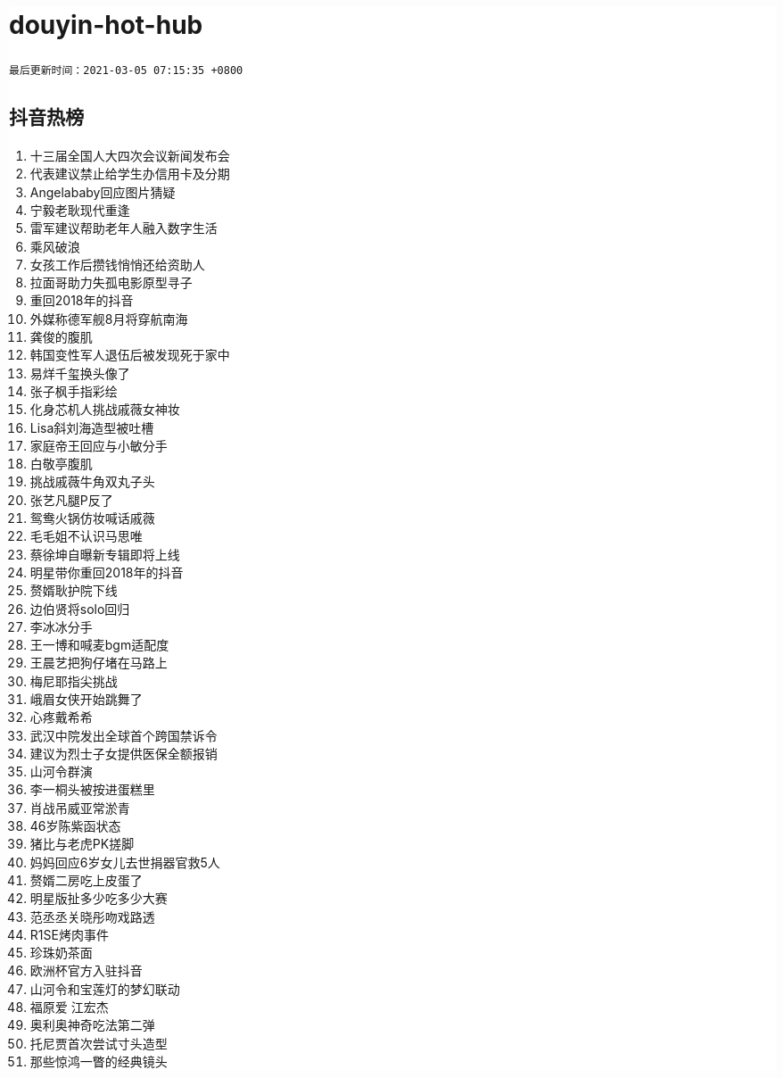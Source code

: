 # douyin-hot-hub

`最后更新时间：2021-03-05 07:15:35 +0800`

## 抖音热榜

1. 十三届全国人大四次会议新闻发布会
1. 代表建议禁止给学生办信用卡及分期
1. Angelababy回应图片猜疑
1. 宁毅老耿现代重逢
1. 雷军建议帮助老年人融入数字生活
1. 乘风破浪
1. 女孩工作后攒钱悄悄还给资助人
1. 拉面哥助力失孤电影原型寻子
1. 重回2018年的抖音
1. 外媒称德军舰8月将穿航南海
1. 龚俊的腹肌
1. 韩国变性军人退伍后被发现死于家中
1. 易烊千玺换头像了
1. 张子枫手指彩绘
1. 化身芯机人挑战戚薇女神妆
1. Lisa斜刘海造型被吐槽
1. 家庭帝王回应与小敏分手
1. 白敬亭腹肌
1. 挑战戚薇牛角双丸子头
1. 张艺凡腿P反了
1. 鸳鸯火锅仿妆喊话戚薇
1. 毛毛姐不认识马思唯
1. 蔡徐坤自曝新专辑即将上线
1. 明星带你重回2018年的抖音
1. 赘婿耿护院下线
1. 边伯贤将solo回归
1. 李冰冰分手
1. 王一博和喊麦bgm适配度
1. 王晨艺把狗仔堵在马路上
1. 梅尼耶指尖挑战
1. 峨眉女侠开始跳舞了
1. 心疼戴希希
1. 武汉中院发出全球首个跨国禁诉令
1. 建议为烈士子女提供医保全额报销
1. 山河令群演
1. 李一桐头被按进蛋糕里
1. 肖战吊威亚常淤青
1. 46岁陈紫函状态
1. 猪比与老虎PK搓脚
1. 妈妈回应6岁女儿去世捐器官救5人
1. 赘婿二房吃上皮蛋了
1. 明星版扯多少吃多少大赛
1. 范丞丞关晓彤吻戏路透
1. R1SE烤肉事件
1. 珍珠奶茶面
1. 欧洲杯官方入驻抖音
1. 山河令和宝莲灯的梦幻联动
1. 福原爱 江宏杰
1. 奥利奥神奇吃法第二弹
1. 托尼贾首次尝试寸头造型
1. 那些惊鸿一瞥的经典镜头
